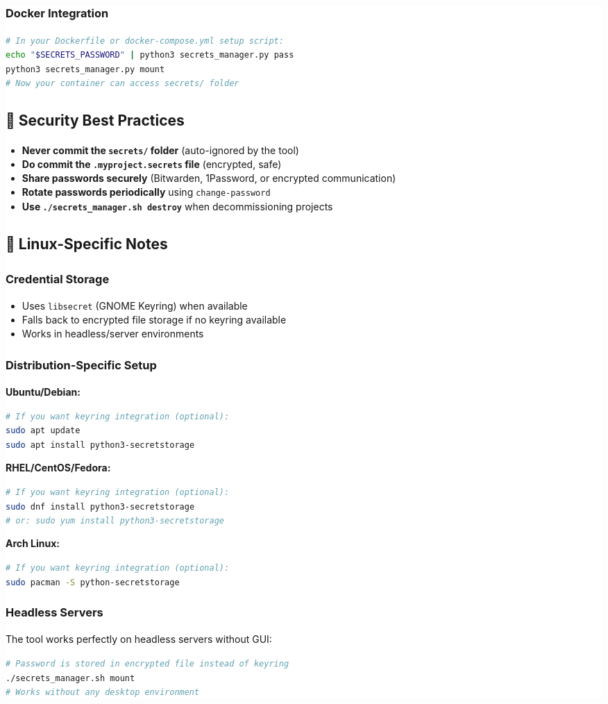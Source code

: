 ### Docker Integration
```bash
# In your Dockerfile or docker-compose.yml setup script:
echo "$SECRETS_PASSWORD" | python3 secrets_manager.py pass
python3 secrets_manager.py mount
# Now your container can access secrets/ folder
```

## 🔐 Security Best Practices

- **Never commit the `secrets/` folder** (auto-ignored by the tool)
- **Do commit the `.myproject.secrets` file** (encrypted, safe)
- **Share passwords securely** (Bitwarden, 1Password, or encrypted communication)
- **Rotate passwords periodically** using `change-password`
- **Use `./secrets_manager.sh destroy`** when decommissioning projects

## 🐧 Linux-Specific Notes

### Credential Storage
- Uses `libsecret` (GNOME Keyring) when available
- Falls back to encrypted file storage if no keyring available
- Works in headless/server environments

### Distribution-Specific Setup

**Ubuntu/Debian:**
```bash
# If you want keyring integration (optional):
sudo apt update
sudo apt install python3-secretstorage
```

**RHEL/CentOS/Fedora:**
```bash
# If you want keyring integration (optional):
sudo dnf install python3-secretstorage
# or: sudo yum install python3-secretstorage
```

**Arch Linux:**
```bash
# If you want keyring integration (optional):
sudo pacman -S python-secretstorage
```

### Headless Servers
The tool works perfectly on headless servers without GUI:
```bash
# Password is stored in encrypted file instead of keyring
./secrets_manager.sh mount
# Works without any desktop environment
```
